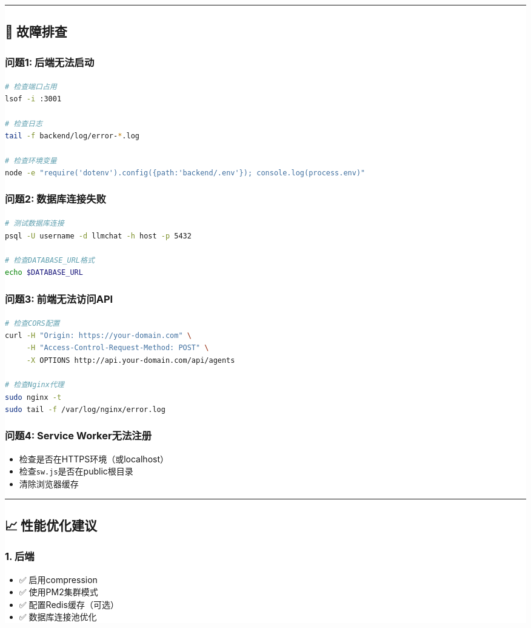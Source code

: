 
---

## 🐛 故障排查

### 问题1: 后端无法启动

```bash
# 检查端口占用
lsof -i :3001

# 检查日志
tail -f backend/log/error-*.log

# 检查环境变量
node -e "require('dotenv').config({path:'backend/.env'}); console.log(process.env)"
```

### 问题2: 数据库连接失败

```bash
# 测试数据库连接
psql -U username -d llmchat -h host -p 5432

# 检查DATABASE_URL格式
echo $DATABASE_URL
```

### 问题3: 前端无法访问API

```bash
# 检查CORS配置
curl -H "Origin: https://your-domain.com" \
     -H "Access-Control-Request-Method: POST" \
     -X OPTIONS http://api.your-domain.com/api/agents

# 检查Nginx代理
sudo nginx -t
sudo tail -f /var/log/nginx/error.log
```

### 问题4: Service Worker无法注册

- 检查是否在HTTPS环境（或localhost）
- 检查`sw.js`是否在public根目录
- 清除浏览器缓存

---

## 📈 性能优化建议

### 1. 后端
- ✅ 启用compression
- ✅ 使用PM2集群模式
- ✅ 配置Redis缓存（可选）
- ✅ 数据库连接池优化
